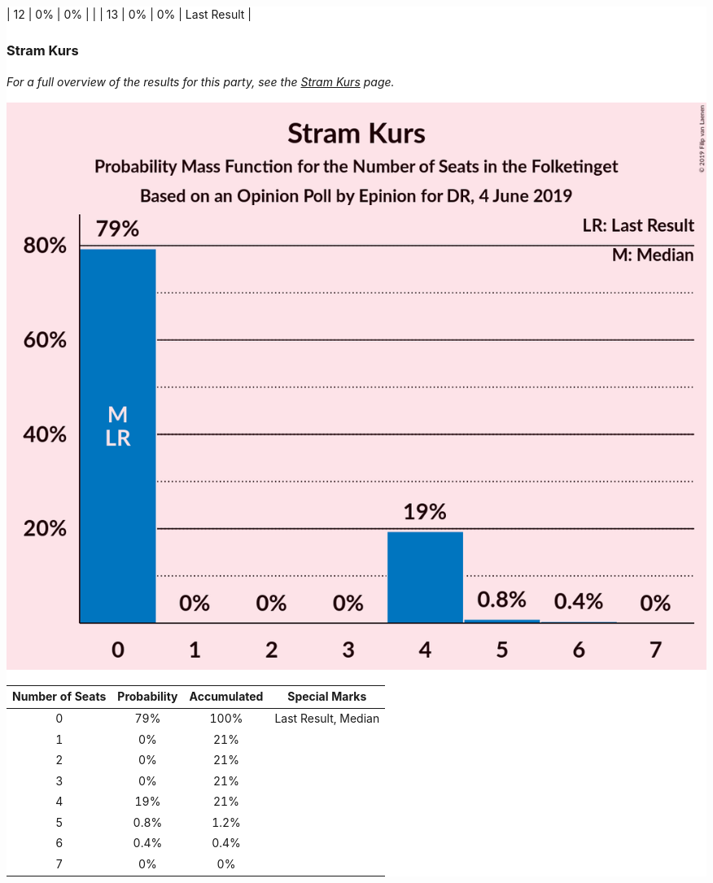 | 12 | 0% | 0% |  |
| 13 | 0% | 0% | Last Result |

### Stram Kurs

*For a full overview of the results for this party, see the [Stram Kurs](party-stramkurs.html) page.*

![Graph with seats probability mass function not yet produced](2019-06-04-Epinion-seats-pmf-stramkurs.png "Seats Probability Mass Function")

| Number of Seats | Probability | Accumulated | Special Marks |
|:---------------:|:-----------:|:-----------:|:-------------:|
| 0 | 79% | 100% | Last Result, Median |
| 1 | 0% | 21% |  |
| 2 | 0% | 21% |  |
| 3 | 0% | 21% |  |
| 4 | 19% | 21% |  |
| 5 | 0.8% | 1.2% |  |
| 6 | 0.4% | 0.4% |  |
| 7 | 0% | 0% |  |
